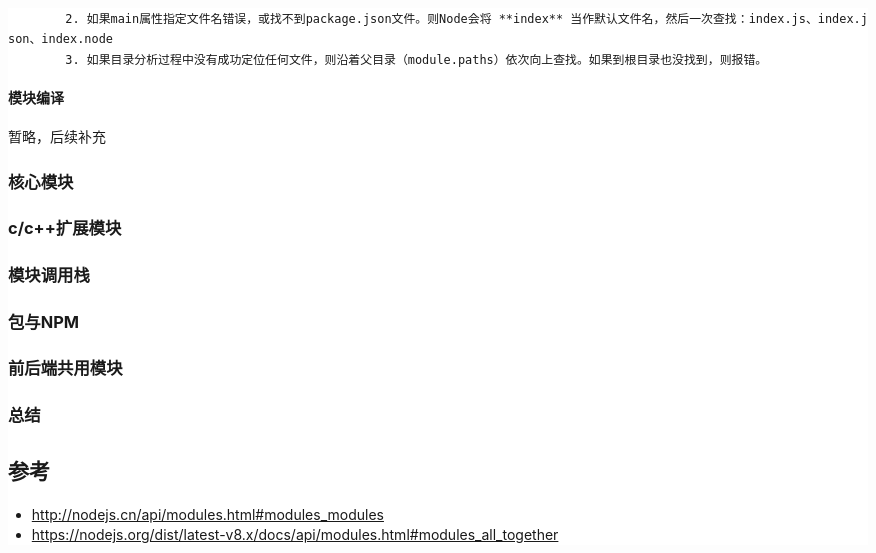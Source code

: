             2. 如果main属性指定文件名错误，或找不到package.json文件。则Node会将 **index** 当作默认文件名，然后一次查找：index.js、index.json、index.node
            3. 如果目录分析过程中没有成功定位任何文件，则沿着父目录（module.paths）依次向上查找。如果到根目录也没找到，则报错。

#### 模块编译

暂略，后续补充
    
### 核心模块

### c/c++扩展模块

### 模块调用栈

### 包与NPM

### 前后端共用模块

### 总结



## 参考

- http://nodejs.cn/api/modules.html#modules_modules
- https://nodejs.org/dist/latest-v8.x/docs/api/modules.html#modules_all_together
